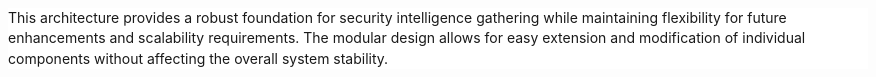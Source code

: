 This architecture provides a robust foundation for security intelligence gathering while maintaining flexibility for future enhancements and scalability requirements. The modular design allows for easy extension and modification of individual components without affecting the overall system stability.